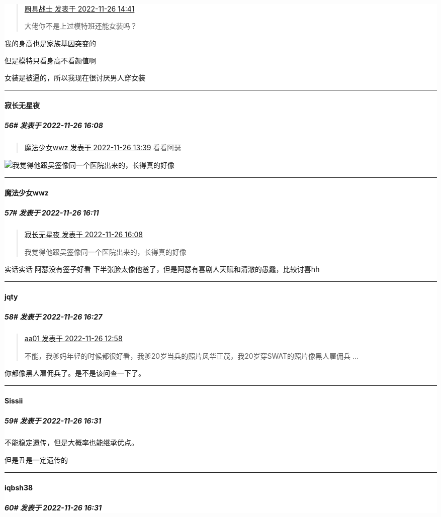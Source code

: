 <blockquote><a href="httphttps://bbs.saraba1st.com/2b/forum.php?mod=redirect&amp;goto=findpost&amp;pid=58624905&amp;ptid=2107007" target="_blank">厨具战士 发表于 2022-11-26 14:41</a>

大佬你不是上过模特班还能女装吗？</blockquote>
我的身高也是家族基因突变的

但是模特只看身高不看颜值啊

女装是被逼的，所以我现在很讨厌男人穿女装

*****

####  寂长无星夜  
##### 56#       发表于 2022-11-26 16:08

<blockquote><a href="httphttps://bbs.saraba1st.com/2b/forum.php?mod=redirect&amp;goto=findpost&amp;pid=58624011&amp;ptid=2107007" target="_blank">魔法少女wwz 发表于 2022-11-26 13:39</a>
看看阿瑟</blockquote>
<img src="https://static.saraba1st.com/image/smiley/face2017/068.png" referrerpolicy="no-referrer">我觉得他跟吴签像同一个医院出来的，长得真的好像

*****

####  魔法少女wwz  
##### 57#       发表于 2022-11-26 16:11

<blockquote><a href="httphttps://bbs.saraba1st.com/2b/forum.php?mod=redirect&amp;goto=findpost&amp;pid=58626125&amp;ptid=2107007" target="_blank">寂长无星夜 发表于 2022-11-26 16:08</a>

我觉得他跟吴签像同一个医院出来的，长得真的好像</blockquote>
实话实话 阿瑟没有签子好看 下半张脸太像他爸了，但是阿瑟有喜剧人天赋和清澈的愚蠢，比较讨喜hh

*****

####  jqty  
##### 58#       发表于 2022-11-26 16:27

<blockquote><a href="httphttps://bbs.saraba1st.com/2b/forum.php?mod=redirect&amp;goto=findpost&amp;pid=58623251&amp;ptid=2107007" target="_blank">aa01 发表于 2022-11-26 12:58</a>

不能，我爹妈年轻的时候都很好看，我爹20岁当兵的照片风华正茂，我20岁穿SWAT的照片像黑人雇佣兵 ...</blockquote>
你都像黑人雇佣兵了。是不是该问查一下了。

*****

####  Sissii  
##### 59#       发表于 2022-11-26 16:31

不能稳定遗传，但是大概率也能继承优点。

但是丑是一定遗传的

*****

####  iqbsh38  
##### 60#       发表于 2022-11-26 16:31
